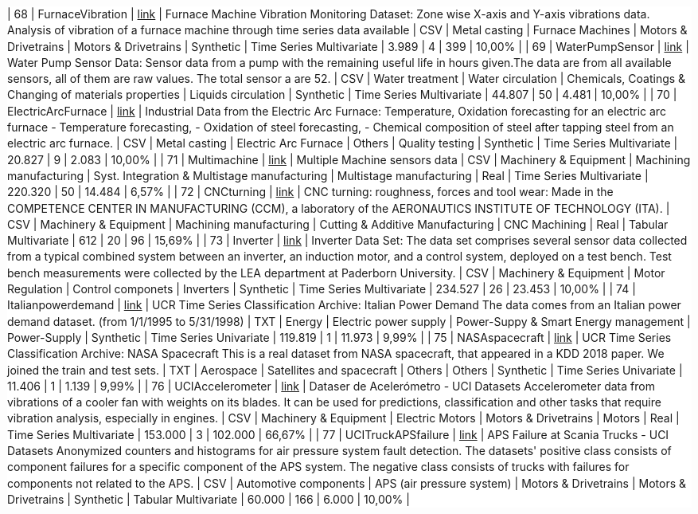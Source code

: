| 68 | FurnaceVibration | [link](https://www.kaggle.com/datasets/abhisheksharma137/furnace-machine-vibration-monitoring-dataset) | Furnace Machine Vibration Monitoring Dataset:     Zone wise X-axis and Y-axis vibrations data. Analysis of vibration of a   furnace machine through time series data available | CSV | Metal   casting | Furnace   Machines | Motors   & Drivetrains | Motors   & Drivetrains | Synthetic | Time   Series Multivariate |                       3.989  |                           4  |                     399  | 10,00% |
| 69 | WaterPumpSensor | [link](https://www.kaggle.com/datasets/anseldsouza/water-pump-sensor-data) | Water Pump   Sensor Data:     Sensor data from a pump with the remaining useful life in hours given.The   data are from all available sensors, all of them are raw values. The total   sensor a are 52. | CSV | Water treatment | Water circulation | Chemicals, Coatings &   Changing of materials properties | Liquids circulation | Synthetic | Time Series Multivariate |                       44.807  |                        50  |                   4.481  | 10,00% |
| 70 | ElectricArcFurnace | [link](https://www.kaggle.com/datasets/yuriykatser/industrial-data-from-the-arc-furnace) | Industrial Data from the Electric Arc Furnace:     Temperature, Oxidation forecasting for an electric arc furnace      - Temperature forecasting,      - Oxidation of steel forecasting,      - Chemical composition of steel after tapping steel from an electric arc   furnace. | CSV | Metal   casting | Electric   Arc Furnace | Others | Quality   testing | Synthetic | Time   Series Multivariate |                     20.827  |                           9  |                 2.083  | 10,00% |
| 71 | Multimachine | [link](https://www.kaggle.com/datasets/dheivers/dados-de-sensores-sries-temporais) | Multiple Machine sensors   data       | CSV | Machinery & Equipment | Machining manufacturing | Syst. Integration &   Multistage manufacturing | Multistage manufacturing | Real | Time Series Multivariate |                    220.320  |                        50  |                 14.484  | 6,57% |
| 72 | CNCturning | [link](https://www.kaggle.com/datasets/adorigueto/cnc-turning-roughness-forces-and-tool-wear?select=Prep.csv) | CNC turning: roughness, forces and tool wear:     Made in the COMPETENCE CENTER IN MANUFACTURING (CCM), a laboratory of the   AERONAUTICS INSTITUTE OF TECHNOLOGY (ITA).       | CSV | Machinery   & Equipment | Machining   manufacturing | Cutting   & Additive Manufacturing | CNC Machining | Real | Tabular   Multivariate  |                           612  |                        20  |                       96  | 15,69% |
| 73 | Inverter | [link](https://www.kaggle.com/datasets/stender/inverter-data-set) | Inverter   Data Set:     The data set comprises several sensor data collected from a typical   combined system between an inverter, an induction motor, and a control   system, deployed on a test bench.      Test bench measurements were collected by the LEA department at Paderborn   University.       | CSV | Machinery & Equipment | Motor Regulation | Control componets | Inverters | Synthetic | Time Series Multivariate |                    234.527  |                        26  |                 23.453  | 10,00% |
| 74 | Italianpowerdemand | [link](https://www.cs.ucr.edu/~eamonn/time_series_data_2018/UCR_TimeSeriesAnomalyDatasets2021.zip.) | UCR Time   Series Classification Archive: Italian Power Demand      The data comes from an Italian power demand dataset. (from 1/1/1995 to   5/31/1998)       | TXT | Energy | Electric   power supply | Power-Suppy   & Smart Energy management | Power-Supply | Synthetic | Time   Series Univariate |                  119.819  |                           1  |               11.973  | 9,99% |
| 75 | NASAspacecraft | [link](https://www.cs.ucr.edu/~eamonn/time_series_data_2018/UCR_TimeSeriesAnomalyDatasets2021.zip.) | UCR Time Series Classification   Archive: NASA Spacecraft      This is a real dataset from NASA spacecraft, that appeared in a KDD 2018   paper. We joined the train and test sets.  | TXT | Aerospace | Satellites and spacecraft | Others | Others | Synthetic | Time Series Univariate |                       11.406  |                           1  |                   1.139  | 9,99% |
| 76 | UCIAccelerometer | [link](https://archive.ics.uci.edu/ml/datasets/Accelerometer) | Dataser de Acelerómetro - UCI Datasets     Accelerometer data from vibrations of a cooler fan with weights on its   blades. It can be used for predictions, classification and other tasks that   require vibration analysis, especially in engines.       | CSV | Machinery   & Equipment | Electric   Motors | Motors &   Drivetrains | Motors | Real | Time   Series Multivariate |                  153.000  |                           3  |            102.000  | 66,67% |
| 77 | UCITruckAPSfailure | [link](https://archive.ics.uci.edu/ml/datasets/APS+Failure+at+Scania+Trucks) | APS Failure   at Scania Trucks - UCI Datasets     Anonymized counters and histograms for air pressure system fault   detection.      The datasets' positive class consists of component failures for a specific   component of the APS system. The negative class consists of trucks with   failures for components not related to the APS.       | CSV | Automotive components | APS  (air pressure system) | Motors & Drivetrains | Motors & Drivetrains | Synthetic | Tabular Multivariate  |                       60.000  |                        166  |                   6.000  | 10,00% |
